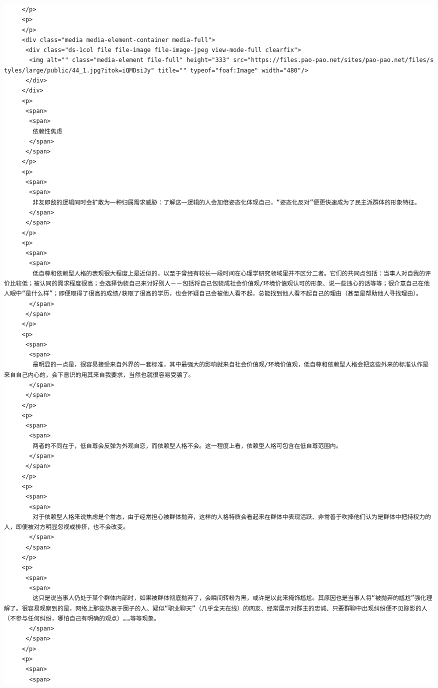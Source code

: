          </p>
         <p>
         </p>
         <div class="media media-element-container media-full">
          <div class="ds-1col file file-image file-image-jpeg view-mode-full clearfix">
           <img alt="" class="media-element file-full" height="333" src="https://files.pao-pao.net/sites/pao-pao.net/files/styles/large/public/44_1.jpg?itok=iQMDsiJy" title="" typeof="foaf:Image" width="480"/>
          </div>
         </div>
         <p>
          <span>
           <span>
            依赖性焦虑
           </span>
          </span>
         </p>
         <p>
          <span>
           <span>
            非友即敌的逻辑同时会扩散为一种归属需求威胁：了解这一逻辑的人会加倍姿态化体现自己，“姿态化反对”便更快速成为了民主派群体的形象特征。
           </span>
          </span>
         </p>
         <p>
          <span>
           <span>
            低自尊和依赖型人格的表现很大程度上是近似的，以至于曾经有较长一段时间在心理学研究领域里并不区分二者。它们的共同点包括：当事人对自我的评价比较低；被认同的需求程度很高；会选择伪装自己来讨好别人－－包括将自己包装成社会价值观/环境价值观认可的形象、说一些违心的话等等；很介意自己在他人眼中“是什么样”；即便取得了很高的成绩/获取了很高的学历，也会怀疑自己会被他人看不起，总能找到他人看不起自己的理由（甚至是帮助他人寻找理由）。
           </span>
          </span>
         </p>
         <p>
          <span>
           <span>
            最明显的一点是，很容易接受来自外界的一套标准，其中最强大的影响就来自社会价值观/环境价值观，低自尊和依赖型人格会把这些外来的标准认作是来自自己内心的，会下意识的用其来自我要求，当然也就很容易受骗了。
           </span>
          </span>
         </p>
         <p>
          <span>
           <span>
            两者的不同在于，低自尊会反弹为外观自恋，而依赖型人格不会。这一程度上看，依赖型人格可包含在低自尊范围内。
           </span>
          </span>
         </p>
         <p>
          <span>
           <span>
            对于依赖型人格来说焦虑是个常态，由于经常担心被群体抛弃，这样的人格特质会看起来在群体中表现活跃、非常善于吹捧他们认为是群体中把持权力的人，即便被对方明显忽视或排挤，也不会改变。
           </span>
          </span>
         </p>
         <p>
          <span>
           <span>
            这只是说当事人仍处于某个群体内部时，如果被群体彻底抛弃了，会瞬间转粉为黑，或许是以此来掩饰尴尬。其原因也是当事人将“被抛弃的尴尬”强化理解了。很容易观察到的是，网络上那些热衷于圈子的人、疑似“职业聊天”（几乎全天在线）的网友、经常展示对群主的忠诚、只要群聊中出现纠纷便不见踪影的人（不参与任何纠纷，哪怕自己有明确的观点）……等等现象。
           </span>
          </span>
         </p>
         <p>
          <span>
           <span>